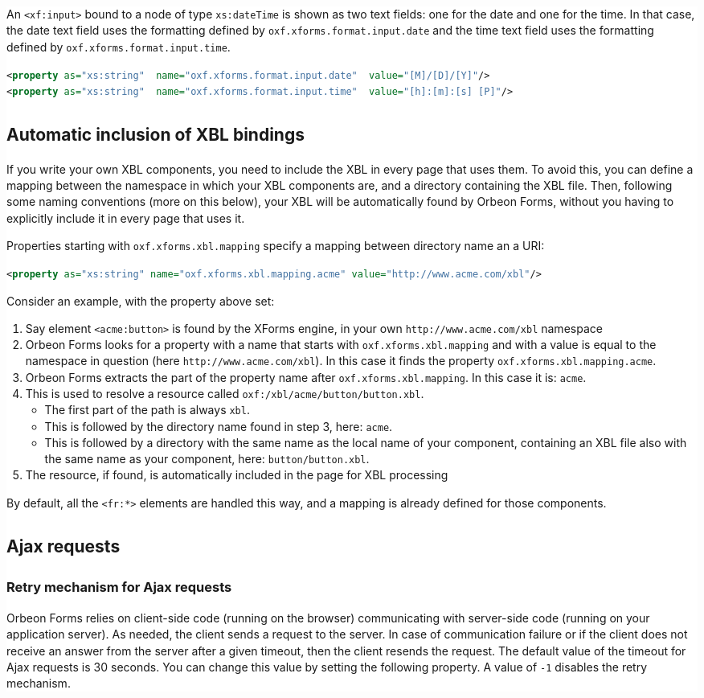 An `<xf:input>` bound to a node of type `xs:dateTime` is shown as two text fields: one for the date and one for the time. In that case, the date text field
uses the formatting defined by `oxf.xforms.format.input.date` and the time text field uses the formatting defined by `oxf.xforms.format.input.time`.

```xml
<property as="xs:string"  name="oxf.xforms.format.input.date"  value="[M]/[D]/[Y]"/>
<property as="xs:string"  name="oxf.xforms.format.input.time"  value="[h]:[m]:[s] [P]"/>
```

## Automatic inclusion of XBL bindings

If you write your own XBL components, you need to include the XBL in every page that uses them. To avoid this, you can define a mapping between the namespace in which your XBL components are, and a directory containing the XBL file. Then, following some naming conventions (more on this below), your XBL will be automatically found by Orbeon Forms, without you having to explicitly include it in every page that uses it.

Properties starting with `oxf.xforms.xbl.mapping` specify a mapping between directory name an a URI:

```xml
<property as="xs:string" name="oxf.xforms.xbl.mapping.acme" value="http://www.acme.com/xbl"/>
```

Consider an example, with the property above set:

1. Say element `<acme:button>` is found by the XForms engine, in your own `http://www.acme.com/xbl` namespace
2. Orbeon Forms looks for a property with a name that starts with `oxf.xforms.xbl.mapping` and with a value is equal to the namespace in question
   (here `http://www.acme.com/xbl`). In this case it finds the property `oxf.xforms.xbl.mapping.acme`.
3. Orbeon Forms extracts the part of the property name after `oxf.xforms.xbl.mapping`. In this case it is: `acme`.
4. This is used to resolve a resource called `oxf:/xbl/acme/button/button.xbl`.
    - The first part of the path is always `xbl`.
    - This is followed by the directory name found in step 3, here: `acme`.
    - This is followed by a directory with the same name as the local name of your component, containing an XBL file also with the same name as your component, here: `button/button.xbl`.
5. The resource, if found, is automatically included in the page for XBL processing

By default, all the `<fr:*>` elements are handled this way, and a mapping is already defined for those components.

## Ajax requests

### Retry mechanism for Ajax requests

Orbeon Forms relies on client-side code (running on the browser) communicating with server-side code (running on your application server). As needed, the
client sends a request to the server. In case of communication failure or if the client does not receive an answer from the server after a given timeout,
then the client resends the request. The default value of the timeout for Ajax requests is 30 seconds. You can change this value by setting the following
property. A value of `-1` disables the retry mechanism.


[1]: http://wiki.orbeon.com/forms/doc/developer-guide/configuration-properties/configuration-properties-base
[2]: http://wiki.orbeon.com/forms/doc/developer-guide/xpath-2-0-support
[3]: https://web.archive.org/web/20141013090850im_/http%3A/wiki.orbeon.com/forms/_/rsrc/1242587265199/doc/developer-guide/configuration-properties/datepicker-simple.png
[4]: https://web.archive.org/web/20141013090850im_/http%3A/wiki.orbeon.com/forms/_/rsrc/1242587347821/doc/developer-guide/configuration-properties/datepicker-navigator.png
[5]: https://web.archive.org/web/20141013090850im_/http%3A/wiki.orbeon.com/forms/_/rsrc/1242587398765/doc/developer-guide/configuration-properties/datepicker-month-year.png
[6]: https://web.archive.org/web/20141013090850im_/http%3A/wiki.orbeon.com/forms/_/rsrc/1294896488873/doc/developer-guide/configuration-properties/configuration-properties-xforms/upload-progress-bar.png
[7]: http://wiki.orbeon.com/forms/doc/developer-guide/xforms-xforms-inspector
[8]: http://blog.orbeon.com/2014/03/review-and-pdf-improvements.html
[9]: http://java.sun.com/javase/6/docs/api/java/text/SimpleDateFormat.html
[10]: http://blog.orbeon.com/2013/12/detecting-login-pages-in-ajax-requests.html
[11]: http://www.w3.org/TR/wai-aria/